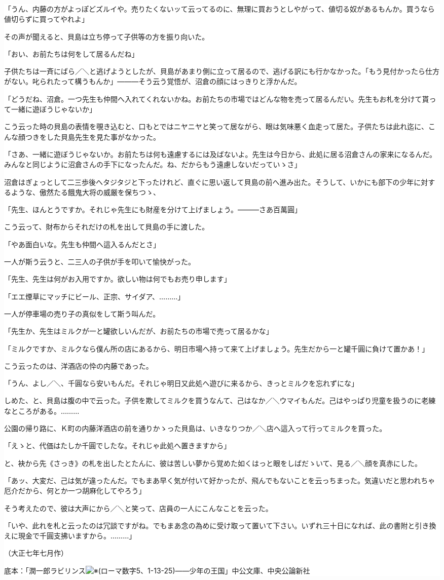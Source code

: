 「うん、内藤の方がよっぽどズルイや。売りたくないッて云ってるのに、無理に買おうとしやがって、値切る奴があるもんか。買うなら値切らずに買ってやれよ」

その声が聞えると、貝島は立ち停って子供等の方を振り向いた。

「おい、お前たちは何をして居るんだね」

子供たちは一斉にばら／＼と逃げようとしたが、貝島があまり側に立って居るので、逃げる訳にも行かなかった。「もう見付かったら仕方がない。叱られたって構うもんか」―――そう云う覚悟が、沼倉の顔にはっきりと浮かんだ。

「どうだね、沼倉。一つ先生も仲間へ入れてくれないかね。お前たちの市場ではどんな物を売って居るんだい。先生もお札を分けて貰って一緒に遊ぼうじゃないか」

こう云った時の貝島の表情を覗き込むと、口もとではニヤニヤと笑って居ながら、眼は気味悪く血走って居た。子供たちは此れ迄に、こんな顔つきをした貝島先生を見た事がなかった。

「さあ、一緒に遊ぼうじゃないか。お前たちは何も遠慮するには及ばないよ。先生は今日から、此処に居る沼倉さんの家来になるんだ。みんなと同じように沼倉さんの手下になったんだ。ね、だからもう遠慮しないだっていゝさ」

沼倉はぎょっとして二三歩後へタジタジと下ったけれど、直ぐに思い返して貝島の前へ進み出た。そうして、いかにも部下の少年に対するような、傲然たる餓鬼大将の威厳を保ちつゝ、

「先生、ほんとうですか。それじゃ先生にも財産を分けて上げましょう。―――さあ百萬圓」

こう云って、財布からそれだけの札を出して貝島の手に渡した。

「やあ面白いな。先生も仲間へ這入るんだとさ」

一人が斯う云うと、二三人の子供が手を叩いて愉快がった。

「先生、先生は何がお入用ですか。欲しい物は何でもお売り申します」

「エエ煙草にマッチにビール、正宗、サイダア、………」

一人が停車場の売り子の真似をして斯う叫んだ。

「先生か、先生はミルクが一と罐欲しいんだが、お前たちの市場で売って居るかな」

「ミルクですか、ミルクなら僕ん所の店にあるから、明日市場へ持って来て上げましょう。先生だから一と罐千圓に負けて置かあ！」

こう云ったのは、洋酒店の忰の内藤であった。

「うん、よし／＼、千圓なら安いもんだ。それじゃ明日又此処へ遊びに来るから、きっとミルクを忘れずにな」

しめた、と、貝島は腹の中で云った。子供を欺してミルクを買うなんて、己はなか／＼ウマイもんだ。己はやっぱり児童を扱うのに老練なところがある。………

公園の帰り路に、Ｋ町の内藤洋酒店の前を通りかゝった貝島は、いきなりつか／＼店へ這入って行ってミルクを買った。

「えゝと、代価はたしか千圓でしたな。それじゃ此処へ置きますから」

と、袂から先《さっき》の札を出したとたんに、彼は苦しい夢から覚めた如くはっと眼をしばだゝいて、見る／＼顔を真赤にした。

「あッ、大変だ、己は気が違ったんだ。でもまあ早く気が付いて好かったが、飛んでもないことを云っちまった。気違いだと思われちゃ厄介だから、何とか一つ胡麻化してやろう」

そう考えたので、彼は大声にから／＼と笑って、店員の一人にこんなことを云った。

「いや、此れを札と云ったのは冗談ですがね。でもまあ念の為めに受け取って置いて下さい。いずれ三十日になれば、此の書附と引き換えに現金で千圓支拂いますから。………」

（大正七年七月作）













底本：「潤一郎ラビリンス![※(ローマ数字5、1-13-25)](https://www.aozora.gr.jp/cards/001383/files/../../../gaiji/1-13/1-13-25.png)――少年の王国」中公文庫、中央公論新社
